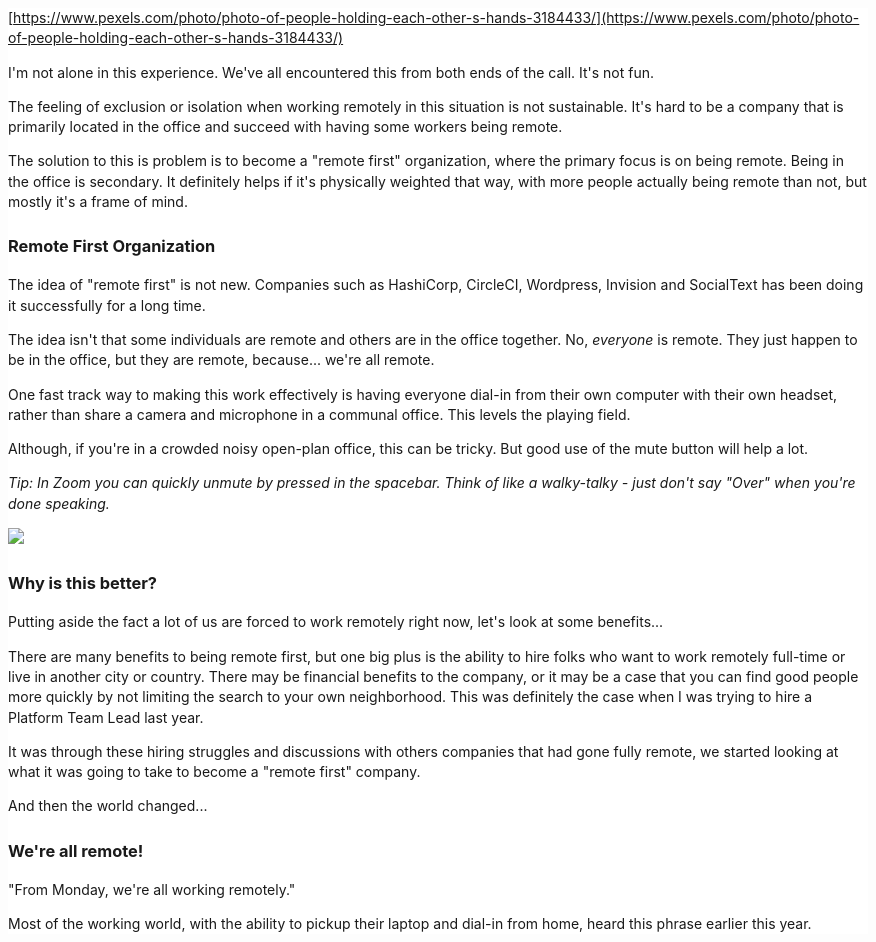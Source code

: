 [https://www.pexels.com/photo/photo-of-people-holding-each-other-s-hands-3184433/](https://www.pexels.com/photo/photo-of-people-holding-each-other-s-hands-3184433/)

I'm not alone in this experience. We've all encountered this from both ends of the call. It's not fun.

The feeling of exclusion or isolation when working remotely in this situation is not sustainable. It's hard to be a company that is primarily located in the office and succeed with having some workers being remote.

The solution to this is problem is to become a "remote first" organization, where the primary focus is on being remote. Being in the office is secondary. It definitely helps if it's physically weighted that way, with more people actually being remote than not, but mostly it's a frame of mind.

### Remote First Organization

The idea of "remote first" is not new. Companies such as HashiCorp, CircleCI, Wordpress, Invision and SocialText has been doing it successfully for a long time.

The idea isn't that some individuals are remote and others are in the office together. No, *everyone* is remote. They just happen to be in the office, but they are remote, because... we're all remote.

One fast track way to making this work effectively is having everyone dial-in from their own computer with their own headset, rather than share a camera and microphone in a communal office. This levels the playing field. 

Although, if you're in a crowded noisy open-plan office, this can be tricky. But good use of the mute button will help a lot.

_Tip: In Zoom you can quickly unmute by pressed in the spacebar. Think of like a walky-talky - just don't say "Over" when you're done speaking._

![](/media/images/remote-working-is-eating-the-world/bill-murray-walkie-talkie.jpg)

### Why is this better?

Putting aside the fact a lot of us are forced to work remotely right now, let's look at some benefits...

There are many benefits to being remote first, but one big plus is the ability to hire folks who want to work remotely full-time or live in another city or country. There may be financial benefits to the company, or it may be a case that you can find good people more quickly by not limiting the search to your own neighborhood. This was definitely the case when I was trying to hire a Platform Team Lead last year.

It was through these hiring struggles and discussions with others companies that had gone fully remote, we started looking at what it was going to take to become a "remote first" company.

And then the world changed...

### We're all remote!

"From Monday, we're all working remotely."

Most of the working world, with the ability to pickup their laptop and dial-in from home, heard this phrase earlier this year.

